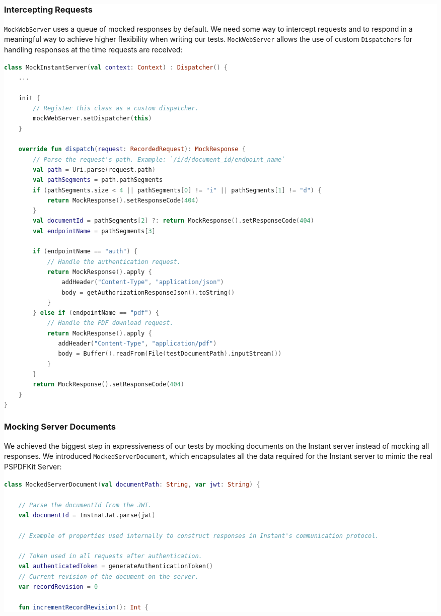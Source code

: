 ### Intercepting Requests

`MockWebServer` uses a queue of mocked responses by default. We need some way to intercept requests and to respond in a meaningful way to achieve higher flexibility when writing our tests. `MockWebServer` allows the use of custom `Dispatcher`s for handling responses at the time requests are received:

```InstantMockServer.kt
class MockInstantServer(val context: Context) : Dispatcher() {
    ...

    init {
        // Register this class as a custom dispatcher.
        mockWebServer.setDispatcher(this)
    }

    override fun dispatch(request: RecordedRequest): MockResponse {
        // Parse the request's path. Example: `/i/d/document_id/endpoint_name`
        val path = Uri.parse(request.path)
        val pathSegments = path.pathSegments
        if (pathSegments.size < 4 || pathSegments[0] != "i" || pathSegments[1] != "d") {
            return MockResponse().setResponseCode(404)
        }
        val documentId = pathSegments[2] ?: return MockResponse().setResponseCode(404)
        val endpointName = pathSegments[3]

        if (endpointName == "auth") {
            // Handle the authentication request.
            return MockResponse().apply {
                addHeader("Content-Type", "application/json")
                body = getAuthorizationResponseJson().toString()
            }
        } else if (endpointName == "pdf") {
            // Handle the PDF download request.
            return MockResponse().apply {
               addHeader("Content-Type", "application/pdf")
               body = Buffer().readFrom(File(testDocumentPath).inputStream())
            }
        }
        return MockResponse().setResponseCode(404)
    }
}
```

### Mocking Server Documents

We achieved the biggest step in expressiveness of our tests by mocking documents on the Instant server instead of mocking all responses. We introduced `MockedServerDocument`, which encapsulates all the data required for the Instant server to mimic the real PSPDFKit Server:

```MockedServerDocument.kt
class MockedServerDocument(val documentPath: String, var jwt: String) {

    // Parse the documentId from the JWT.
    val documentId = InstnatJwt.parse(jwt)

    // Example of properties used internally to construct responses in Instant's communication protocol.

    // Token used in all requests after authentication.
    val authenticatedToken = generateAuthenticationToken()
    // Current revision of the document on the server.
    var recordRevision = 0

    fun incrementRecordRevision(): Int {
```

[okhttp]: http://square.github.io/okhttp/
[mockwebserver]: https://github.com/square/okhttp/tree/master/mockwebserver
[pspdfkit instant]: https://pspdfkit.com/guides/android/current/pspdfkit-instant/overview/
[pspdfkit server]: https://pspdfkit.com/guides/server/current/pspdfkit-server/overview/
[pspdfkit server api]: https://pspdfkit.com/guides/server/current/api/overview/
[rest]: https://en.wikipedia.org/wiki/Representational_state_transfer
[tdd]: https://en.wikipedia.org/wiki/Test-driven_development
[json web token]: https://pspdfkit.com/guides/server/current/pspdfkit-server/client-authentication/
[jjwt]: https://github.com/jwtk/jjwt